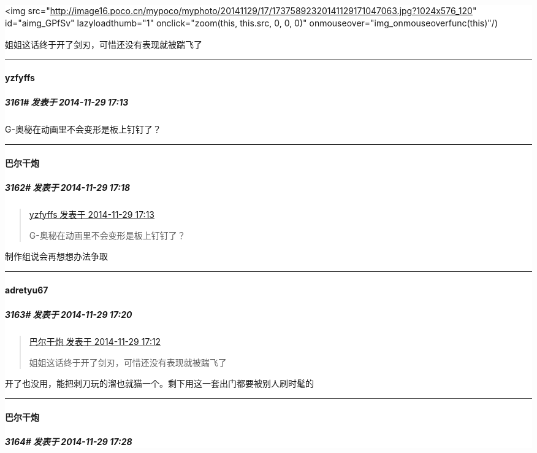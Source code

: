 
<img src="http://image16.poco.cn/mypoco/myphoto/20141129/17/17375892320141129171047063.jpg?1024x576_120" id="aimg_GPfSv" lazyloadthumb="1" onclick="zoom(this, this.src, 0, 0, 0)" onmouseover="img_onmouseoverfunc(this)"/)

姐姐这话终于开了剑刃，可惜还没有表现就被踹飞了







-----

####  yzfyffs  
##### 3161#       发表于 2014-11-29 17:13




G-奥秘在动画里不会变形是板上钉钉了？







-----

####  巴尔干炮  
##### 3162#       发表于 2014-11-29 17:18



<blockquote><a href="httphttps://bbs.saraba1st.com/2b/forum.php?mod=redirect&amp;goto=findpost&amp;pid=27353909&amp;ptid=1061969" target="_blank">yzfyffs 发表于 2014-11-29 17:13</a>

G-奥秘在动画里不会变形是板上钉钉了？</blockquote>
制作组说会再想想办法争取







-----

####  adretyu67  
##### 3163#       发表于 2014-11-29 17:20



<blockquote><a href="httphttps://bbs.saraba1st.com/2b/forum.php?mod=redirect&amp;goto=findpost&amp;pid=27353897&amp;ptid=1061969" target="_blank">巴尔干炮 发表于 2014-11-29 17:12</a>

姐姐这话终于开了剑刃，可惜还没有表现就被踹飞了</blockquote>
开了也没用，能把刺刀玩的溜也就猫一个。剩下用这一套出门都要被别人刷时髦的







-----

####  巴尔干炮  
##### 3164#       发表于 2014-11-29 17:28
